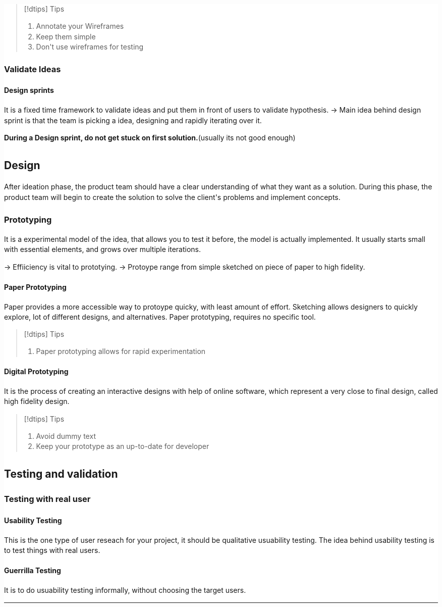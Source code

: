 > [!dtips] Tips
> 1. Annotate your Wireframes
> 2. Keep them simple
> 3. Don't use wireframes for testing

### Validate Ideas
#### Design sprints
It is a fixed time framework to validate ideas and put them in front of users to validate hypothesis.
-> Main idea behind design sprint is that the team is picking a idea, designing and rapidly iterating over it.

__During a Design sprint, do not get stuck on first solution.__(usually its not good enough)

## Design
After ideation phase, the product team should have a clear understanding of what they want as a solution. During this phase, the product team will begin to create the solution to solve the client's problems and implement concepts.

### Prototyping
It is a experimental model of the idea, that allows you to test it before, the model is actually implemented. It usually starts small with essential elements, and grows over multiple iterations.

-> Effiiciency is vital to prototying.
-> Protoype range from simple sketched on piece of paper to high fidelity.

#### Paper Prototyping
Paper provides a more accessible way to protoype quicky, with least amount of effort. Sketching allows designers to quickly explore, lot of different designs, and alternatives. Paper prototyping, requires no specific tool.

> [!dtips] Tips
> 1. Paper prototyping allows for rapid experimentation

#### Digital Prototyping
It is the process of creating an interactive designs with help of online software, which represent a very close to final design, called high fidelity design. 

> [!dtips] Tips
> 1. Avoid dummy text
> 2. Keep your prototype as an up-to-date for developer

## Testing and validation

### Testing with real user
#### Usability Testing
This is the one type of user reseach for your project, it should be qualitative usuability testing. The idea behind usability testing is to test things with real users.

#### Guerrilla Testing
It is to do usuability testing informally, without choosing the target users.

---
